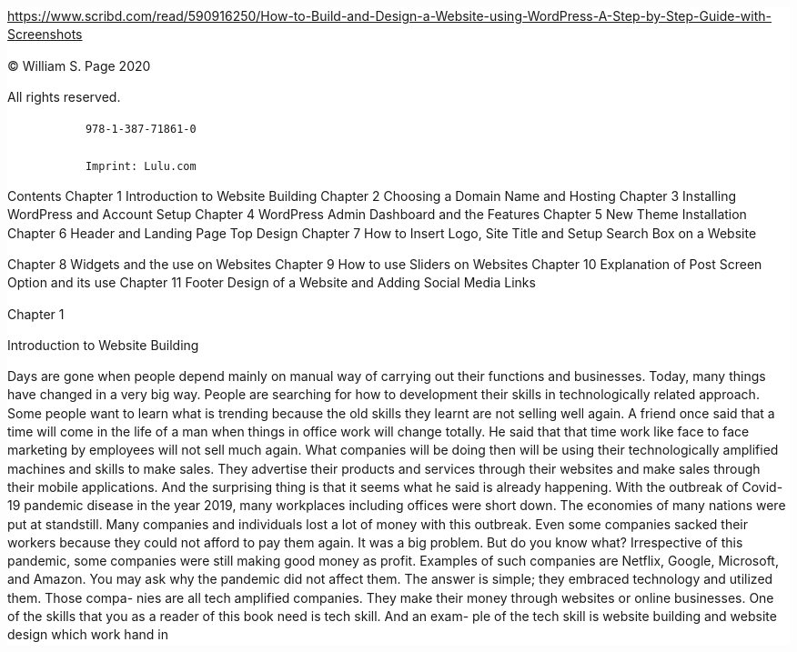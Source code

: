 
https://www.scribd.com/read/590916250/How-to-Build-and-Design-a-Website-using-WordPress-A-Step-by-Step-Guide-with-Screenshots

© William S. Page 2020 
 
All rights reserved. 
 
                                                                          
                978-1-387-71861-0 
                                                                          
                Imprint: Lulu.com 
 
Contents 
Chapter 1 
Introduction to Website Building 
Chapter 2 
Choosing a Domain Name and Hosting 
Chapter 3 
Installing WordPress and Account Setup 
Chapter 4 
WordPress Admin Dashboard and the Features 
Chapter 5 
New Theme Installation 
Chapter 6 
Header and Landing Page Top Design 
Chapter 7 
How to Insert Logo, Site Title and Setup Search Box on a Website 
 
Chapter 8 
Widgets and the use on Websites 
Chapter 9 
How to use Sliders on Websites 
Chapter 10 
Explanation of Post Screen Option and its use 
Chapter 11 
Footer Design of a Website and Adding Social Media Links 
 
Chapter 1 
 
Introduction to Website Building 
 
Days are gone when people depend mainly on manual way of carrying out their 
functions and businesses. Today, many things have changed in a very big way. 
People are searching for how to development their skills in technologically related 
approach. 
Some people want to learn what is trending because the old skills they learnt are 
not selling well again. A friend once said that a time will come in the life of a man 
when things in office work will change totally. He said that that time work like face 
to face marketing by employees will not sell much again. 
What companies will be doing then will be using their technologically amplified 
machines and skills to make sales. They advertise their products and services 
through their websites and make sales through their mobile applications. And the 
surprising thing is that it seems what he said is already happening. 
With the outbreak of Covid-19 pandemic disease in the year 2019, many workplaces 
including offices were short down. The economies of many nations were put at 
standstill. 
Many companies and individuals lost a lot of money with this outbreak. Even some 
companies sacked their workers because they could not afford to pay them again. 
It was a big problem. 
But do you know what? Irrespective of this pandemic, some companies were still 
making good money as profit. Examples of such companies are Netflix, Google, 
Microsoft, and Amazon. You may ask why the pandemic did not affect them. 
The answer is simple; they embraced technology and utilized them. Those compa- 
nies are all tech amplified companies. They make their money through websites or 
online businesses. 
One of the skills that you as a reader of this book need is tech skill. And an exam- 
ple of the tech skill is website building and website design which work hand in 